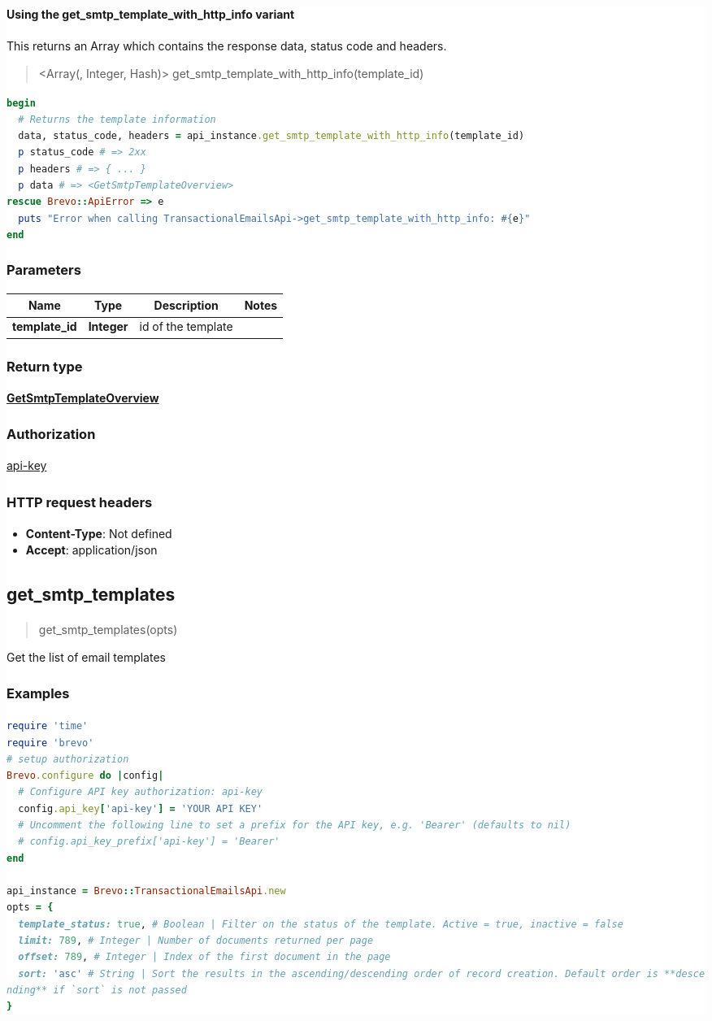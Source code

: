 #### Using the get_smtp_template_with_http_info variant

This returns an Array which contains the response data, status code and headers.

> <Array(<GetSmtpTemplateOverview>, Integer, Hash)> get_smtp_template_with_http_info(template_id)

```ruby
begin
  # Returns the template information
  data, status_code, headers = api_instance.get_smtp_template_with_http_info(template_id)
  p status_code # => 2xx
  p headers # => { ... }
  p data # => <GetSmtpTemplateOverview>
rescue Brevo::ApiError => e
  puts "Error when calling TransactionalEmailsApi->get_smtp_template_with_http_info: #{e}"
end
```

### Parameters

| Name | Type | Description | Notes |
| ---- | ---- | ----------- | ----- |
| **template_id** | **Integer** | id of the template |  |

### Return type

[**GetSmtpTemplateOverview**](GetSmtpTemplateOverview.md)

### Authorization

[api-key](../README.md#api-key)

### HTTP request headers

- **Content-Type**: Not defined
- **Accept**: application/json


## get_smtp_templates

> <GetSmtpTemplates> get_smtp_templates(opts)

Get the list of email templates

### Examples

```ruby
require 'time'
require 'brevo'
# setup authorization
Brevo.configure do |config|
  # Configure API key authorization: api-key
  config.api_key['api-key'] = 'YOUR API KEY'
  # Uncomment the following line to set a prefix for the API key, e.g. 'Bearer' (defaults to nil)
  # config.api_key_prefix['api-key'] = 'Bearer'
end

api_instance = Brevo::TransactionalEmailsApi.new
opts = {
  template_status: true, # Boolean | Filter on the status of the template. Active = true, inactive = false
  limit: 789, # Integer | Number of documents returned per page
  offset: 789, # Integer | Index of the first document in the page
  sort: 'asc' # String | Sort the results in the ascending/descending order of record creation. Default order is **descending** if `sort` is not passed
}
```